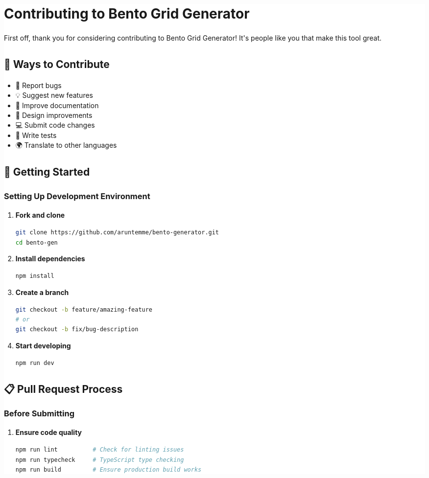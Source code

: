 # Contributing to Bento Grid Generator

First off, thank you for considering contributing to Bento Grid Generator! It's people like you that make this tool great.

## 🌟 Ways to Contribute

- 🐛 Report bugs
- 💡 Suggest new features
- 📝 Improve documentation
- 🎨 Design improvements
- 💻 Submit code changes
- 🧪 Write tests
- 🌍 Translate to other languages

## 🚀 Getting Started

### Setting Up Development Environment

1. **Fork and clone**
   ```bash
   git clone https://github.com/aruntemme/bento-generator.git
   cd bento-gen
   ```

2. **Install dependencies**
   ```bash
   npm install
   ```

3. **Create a branch**
   ```bash
   git checkout -b feature/amazing-feature
   # or
   git checkout -b fix/bug-description
   ```

4. **Start developing**
   ```bash
   npm run dev
   ```

## 📋 Pull Request Process

### Before Submitting

1. **Ensure code quality**
   ```bash
   npm run lint          # Check for linting issues
   npm run typecheck     # TypeScript type checking
   npm run build         # Ensure production build works
   ```
